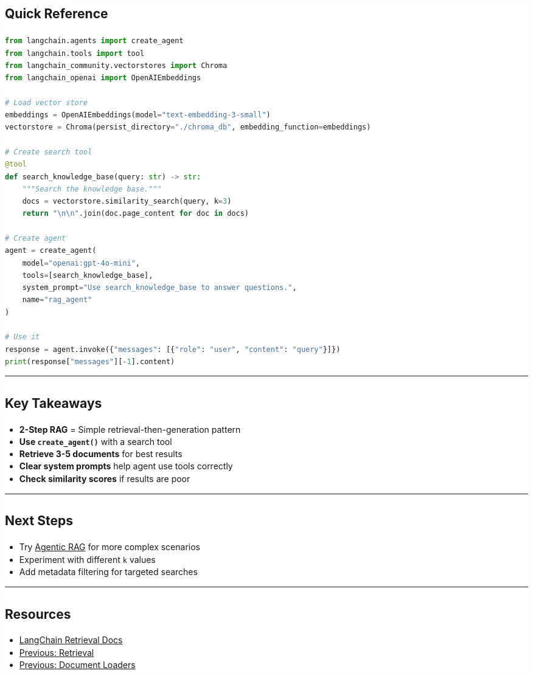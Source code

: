 
## Quick Reference

```python
from langchain.agents import create_agent
from langchain.tools import tool
from langchain_community.vectorstores import Chroma
from langchain_openai import OpenAIEmbeddings

# Load vector store
embeddings = OpenAIEmbeddings(model="text-embedding-3-small")
vectorstore = Chroma(persist_directory="./chroma_db", embedding_function=embeddings)

# Create search tool
@tool
def search_knowledge_base(query: str) -> str:
    """Search the knowledge base."""
    docs = vectorstore.similarity_search(query, k=3)
    return "\n\n".join(doc.page_content for doc in docs)

# Create agent
agent = create_agent(
    model="openai:gpt-4o-mini",
    tools=[search_knowledge_base],
    system_prompt="Use search_knowledge_base to answer questions.",
    name="rag_agent"
)

# Use it
response = agent.invoke({"messages": [{"role": "user", "content": "query"}]})
print(response["messages"][-1].content)
```

---

## Key Takeaways

- **2-Step RAG** = Simple retrieval-then-generation pattern
- **Use `create_agent()`** with a search tool
- **Retrieve 3-5 documents** for best results
- **Clear system prompts** help agent use tools correctly
- **Check similarity scores** if results are poor

---

## Next Steps

- Try [Agentic RAG](./10-agentic-rag.md) for more complex scenarios
- Experiment with different `k` values
- Add metadata filtering for targeted searches

---

## Resources

- [LangChain Retrieval Docs](https://docs.langchain.com/oss/python/langchain/retrieval)
- [Previous: Retrieval](./8-retrieval.md)
- [Previous: Document Loaders](./7-document-loaders-and-text-splitter.md)
